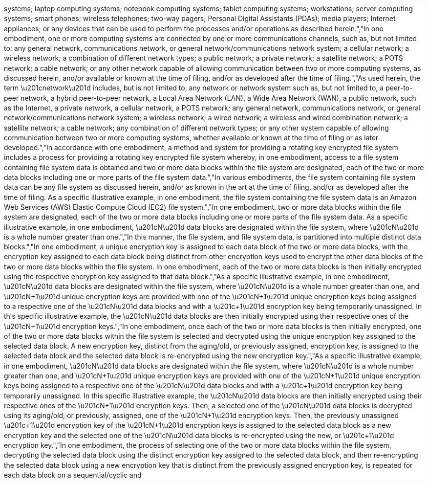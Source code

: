 systems; laptop computing systems; notebook computing systems; tablet computing systems; workstations; server computing systems; smart phones; wireless telephones; two-way pagers; Personal Digital Assistants (PDAs); media players; Internet appliances; or any devices that can be used to perform the processes and\/or operations as described herein.","In one embodiment, one or more computing systems are connected by one or more communications channels, such as, but not limited to: any general network, communications network, or general network\/communications network system; a cellular network; a wireless network; a combination of different network types; a public network; a private network; a satellite network; a POTS network; a cable network; or any other network capable of allowing communication between two or more computing systems, as discussed herein, and\/or available or known at the time of filing, and\/or as developed after the time of filing.","As used herein, the term \u201cnetwork\u201d includes, but is not limited to, any network or network system such as, but not limited to, a peer-to-peer network, a hybrid peer-to-peer network, a Local Area Network (LAN), a Wide Area Network (WAN), a public network, such as the Internet, a private network, a cellular network, a POTS network; any general network, communications network, or general network\/communications network system; a wireless network; a wired network; a wireless and wired combination network; a satellite network; a cable network; any combination of different network types; or any other system capable of allowing communication between two or more computing systems, whether available or known at the time of filing or as later developed.","In accordance with one embodiment, a method and system for providing a rotating key encrypted file system includes a process for providing a rotating key encrypted file system whereby, in one embodiment, access to a file system containing file system data is obtained and two or more data blocks within the file system are designated, each of the two or more data blocks including one or more parts of the file system data.","In various embodiments, the file system containing file system data can be any file system as discussed herein, and\/or as known in the art at the time of filing, and\/or as developed after the time of filing. As a specific illustrative example, in one embodiment, the file system containing the file system data is an Amazon Web Services (AWS) Elastic Compute Cloud (EC2) file system.","In one embodiment, two or more data blocks within the file system are designated, each of the two or more data blocks including one or more parts of the file system data. As a specific illustrative example, in one embodiment, \u201cN\u201d data blocks are designated within the file system, where \u201cN\u201d is a whole number greater than one.","In this manner, the file system, and file system data, is partitioned into multiple distinct data blocks.","In one embodiment, a unique encryption key is assigned to each data block of the two or more data blocks, with the encryption key assigned to each data block being distinct from other encryption keys used to encrypt the other data blocks of the two or more data blocks within the file system. In one embodiment, each of the two or more data blocks is then initially encrypted using the respective encryption key assigned to that data block.","As a specific illustrative example, in one embodiment, \u201cN\u201d data blocks are designated within the file system, where \u201cN\u201d is a whole number greater than one, and \u201cN+1\u201d unique encryption keys are provided with one of the \u201cN+1\u201d unique encryption keys being assigned to a respective one of the \u201cN\u201d data blocks and with a \u201c+1\u201d encryption key being temporarily unassigned. In this specific illustrative example, the \u201cN\u201d data blocks are then initially encrypted using their respective ones of the \u201cN+1\u201d encryption keys.","In one embodiment, once each of the two or more data blocks is then initially encrypted, one of the two or more data blocks within the file system is selected and decrypted using the unique encryption key assigned to the selected data block. A new encryption key, distinct from the aging\/old, or previously assigned, encryption key, is assigned to the selected data block and the selected data block is re-encrypted using the new encryption key.","As a specific illustrative example, in one embodiment, \u201cN\u201d data blocks are designated within the file system, where \u201cN\u201d is a whole number greater than one, and \u201cN+1\u201d unique encryption keys are provided with one of the \u201cN+1\u201d unique encryption keys being assigned to a respective one of the \u201cN\u201d data blocks and with a \u201c+1\u201d encryption key being temporarily unassigned. In this specific illustrative example, the \u201cN\u201d data blocks are then initially encrypted using their respective ones of the \u201cN+1\u201d encryption keys. Then, a selected one of the \u201cN\u201d data blocks is decrypted using its aging\/old, or previously, assigned, one of the \u201cN+1\u201d encryption keys. Then, the previously unassigned \u201c+1\u201d encryption key of the \u201cN+1\u201d encryption keys is assigned to the selected data block as a new encryption key and the selected one of the \u201cN\u201d data blocks is re-encrypted using the new, or \u201c+1\u201d encryption key.","In one embodiment, the process of selecting one of the two or more data blocks within the file system, decrypting the selected data block using the distinct encryption key assigned to the selected data block, and then re-encrypting the selected data block using a new encryption key that is distinct from the previously assigned encryption key, is repeated for each data block on a sequential\/cyclic and